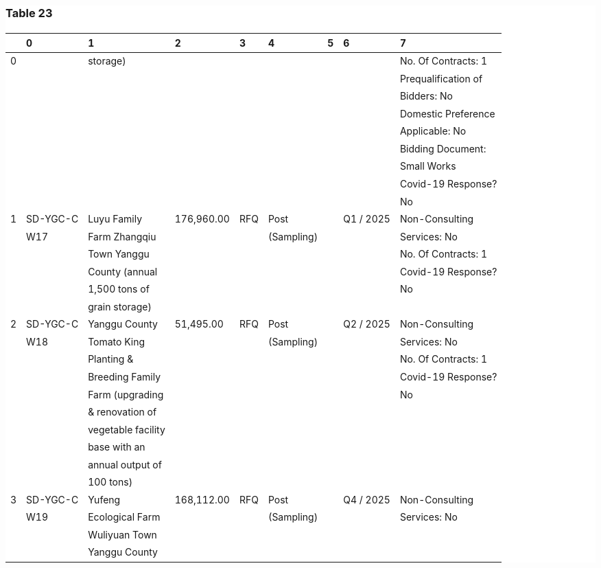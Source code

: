 ### Table 23

|    | 0        | 1                  | 2          | 3   | 4          | 5   | 6         | 7                    |
|---:|:---------|:-------------------|:-----------|:----|:-----------|:----|:----------|:---------------------|
|  0 |          | storage)           |            |     |            |     |           | No. Of Contracts: 1  |
|    |          |                    |            |     |            |     |           | Prequalification of  |
|    |          |                    |            |     |            |     |           | Bidders: No          |
|    |          |                    |            |     |            |     |           | Domestic Preference  |
|    |          |                    |            |     |            |     |           | Applicable: No       |
|    |          |                    |            |     |            |     |           | Bidding Document:    |
|    |          |                    |            |     |            |     |           | Small Works          |
|    |          |                    |            |     |            |     |           | Covid-19 Response?   |
|    |          |                    |            |     |            |     |           | No                   |
|  1 | SD-YGC-C | Luyu Family        | 176,960.00 | RFQ | Post       |     | Q1 / 2025 | Non-Consulting       |
|    | W17      | Farm Zhangqiu      |            |     | (Sampling) |     |           | Services: No         |
|    |          | Town Yanggu        |            |     |            |     |           | No. Of Contracts: 1  |
|    |          | County (annual     |            |     |            |     |           | Covid-19 Response?   |
|    |          | 1,500 tons of      |            |     |            |     |           | No                   |
|    |          | grain storage)     |            |     |            |     |           |                      |
|  2 | SD-YGC-C | Yanggu County      | 51,495.00  | RFQ | Post       |     | Q2 / 2025 | Non-Consulting       |
|    | W18      | Tomato King        |            |     | (Sampling) |     |           | Services: No         |
|    |          | Planting &         |            |     |            |     |           | No. Of Contracts: 1  |
|    |          | Breeding Family    |            |     |            |     |           | Covid-19 Response?   |
|    |          | Farm (upgrading    |            |     |            |     |           | No                   |
|    |          | & renovation of    |            |     |            |     |           |                      |
|    |          | vegetable facility |            |     |            |     |           |                      |
|    |          | base with an       |            |     |            |     |           |                      |
|    |          | annual output of   |            |     |            |     |           |                      |
|    |          | 100 tons)          |            |     |            |     |           |                      |
|  3 | SD-YGC-C | Yufeng             | 168,112.00 | RFQ | Post       |     | Q4 / 2025 | Non-Consulting       |
|    | W19      | Ecological Farm    |            |     | (Sampling) |     |           | Services: No         |
|    |          | Wuliyuan Town      |            |     |            |     |           |                      |
|    |          | Yanggu County      |            |     |            |     |           |                      |
